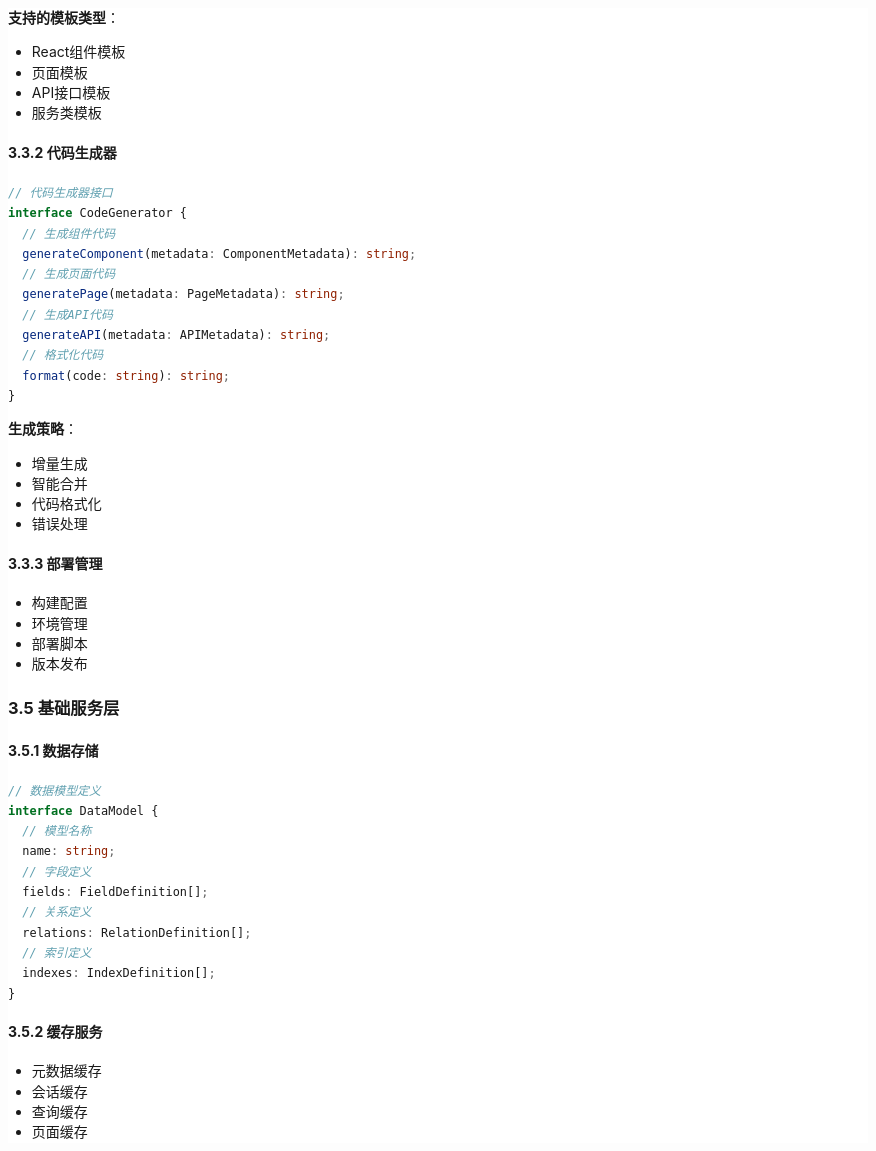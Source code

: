 **支持的模板类型**：
- React组件模板
- 页面模板
- API接口模板
- 服务类模板

#### 3.3.2 代码生成器
```typescript
// 代码生成器接口
interface CodeGenerator {
  // 生成组件代码
  generateComponent(metadata: ComponentMetadata): string;
  // 生成页面代码
  generatePage(metadata: PageMetadata): string;
  // 生成API代码
  generateAPI(metadata: APIMetadata): string;
  // 格式化代码
  format(code: string): string;
}
```

**生成策略**：
- 增量生成
- 智能合并
- 代码格式化
- 错误处理

#### 3.3.3 部署管理
- 构建配置
- 环境管理
- 部署脚本
- 版本发布

### 3.5 基础服务层

#### 3.5.1 数据存储
```typescript
// 数据模型定义
interface DataModel {
  // 模型名称
  name: string;
  // 字段定义
  fields: FieldDefinition[];
  // 关系定义
  relations: RelationDefinition[];
  // 索引定义
  indexes: IndexDefinition[];
}
```

#### 3.5.2 缓存服务
- 元数据缓存
- 会话缓存
- 查询缓存
- 页面缓存
